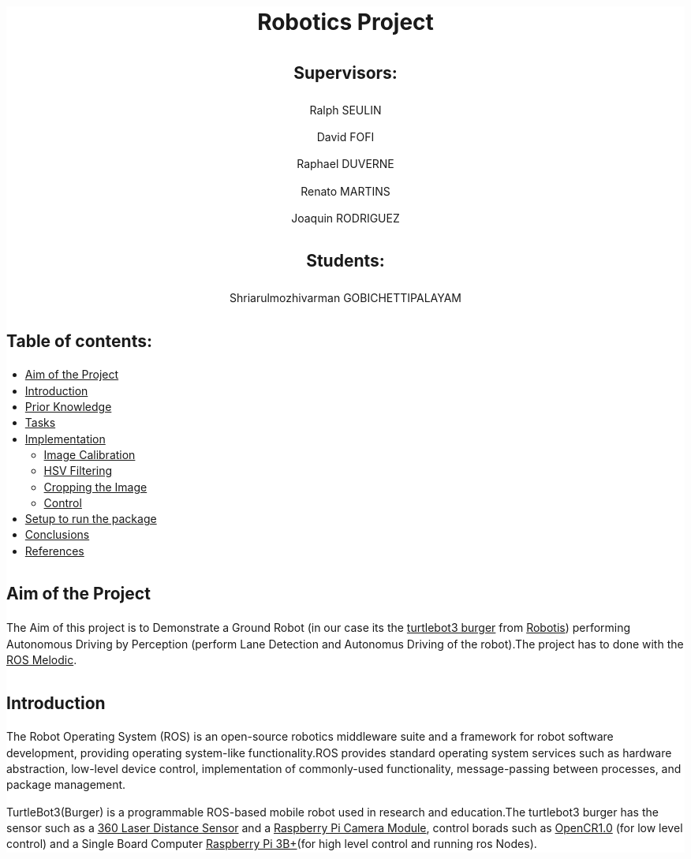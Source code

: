 # <p align="center">Robotics Project</p> 

## <p align="center">Supervisors:</p > 
<p align="center"> Ralph SEULIN</p >   
<p align="center"> David FOFI </p >   
<p align="center"> Raphael DUVERNE </p >   
<p align="center"> Renato MARTINS </p >   
<p align="center"> Joaquin RODRIGUEZ </p >   

## <p align="center">Students:</p >

<p align="center">Shriarulmozhivarman GOBICHETTIPALAYAM</p>


## Table of contents:
- [Aim of the Project](#aim-of-the-project)
- [Introduction](#introduction)
- [Prior Knowledge](#prior-knowledge)
- [Tasks](#tasks)
- [Implementation](#Implementation)
   - [Image Calibration](#Image-Calibration-1)
   - [HSV Filtering](#HSV-Filtering-1)
   - [Cropping the Image](#Cropping-the-Image-1)
   - [Control](#Control-1)
- [Setup to run the package](#Setup-to-run-the-package)
- [Conclusions](#Conclusions)
- [References](#References)



## Aim of the Project

The Aim of this project is to Demonstrate a Ground Robot (in our case its the [turtlebot3 burger](https://emanual.robotis.com/docs/en/platform/turtlebot3/overview/) from [Robotis](https://emanual.robotis.com/))
performing Autonomous Driving by Perception (perform Lane Detection and Autonomus Driving of the robot).The project has to done with the [ROS Melodic](http://wiki.ros.org/melodic).

## Introduction

The Robot Operating System (ROS) is an open-source robotics middleware suite and a framework for robot software development, providing operating system-like functionality.ROS provides standard operating system services such as hardware abstraction, low-level device control, implementation of commonly-used functionality, message-passing between processes, and package management.

TurtleBot3(Burger) is a programmable ROS-based mobile robot used in research and education.The turtlebot3 burger has the sensor such as a [360 Laser Distance Sensor](https://emanual.robotis.com/docs/en/platform/turtlebot3/appendix_lds_01/) and a [Raspberry Pi Camera Module](https://www.raspberrypi.com/products/camera-module-v2/), control borads such as [OpenCR1.0](https://emanual.robotis.com/docs/en/platform/turtlebot3/appendix_opencr1_0/) (for low level control) and a Single Board Computer  [Raspberry Pi 3B+](https://www.raspberrypi.com/products/raspberry-pi-3-model-b-plus/)(for high level control and running ros Nodes).
